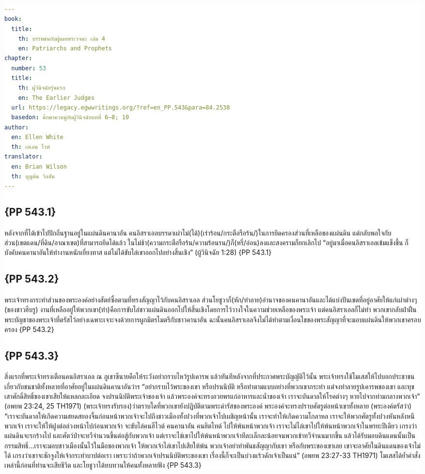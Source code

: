 ```yaml
---
book:
  title:
    th: บรรพชนกับผู้เผยพระวจนะ เล่ม 4
    en: Patriarchs and Prophets
chapter:
  number: 53
  title:
    th: ผู้วินิจฉัยรุ่นแรก
    en: The Earlier Judges
  url: https://legacy.egwwritings.org/?ref=en_PP.543&para=84.2538
  basedon: ศึกษาควบคู่กับผู้วินิจฉัยบทที่ 6–8; 10
author:
  en: Ellen White
  th: เอเลน ไวท์
translator:
  en: Brian Wilson
  th: บุญต้น วิลสัน
---
```


## {PP 543.1}

หลังจากที่ได้เข้าไปปักถิ่นฐานอยู่ในแผ่นดินคานาอัน คนอิสราเอลบรรดาเผ่าไม่(ได้)(เร่าร้อน/กระตือรือร้น/)ในการยึดครองส่วนที่เหลือของแผ่นดิน แต่กลับพอใจกับส่วน(เขตแดน/ที่ดิน/อาณาเขต)ที่สามารถยึดได้แล้ว ในไม่ช้า(ความกระตือรือร้น/ความร้อนรน/)ก็(หรี่/อ่อน)ลงและสงครามก็ยกเลิกไป “อยู่มาเมื่อคนอิสราเอลเข้มแข็งขึ้น ก็บังคับคนคานาอันให้ทำงานหนักเยี่ยงทาส แต่ไม่ได้ขับไล่เขาออกไปอย่างสิ้นเชิง” (ผู้วินิจฉัย 1:28) {PP 543.1}

## {PP 543.2}

พระเจ้าทรงกระทำส่วนของพระองค์อย่างสัตย์ซื่อตามที่ทรงสัญญาไว้กับคนอิสราเอล ส่วนโยชูวาก็(หัก/ทำลาย)อำนาจของคนคานาอันและได้แบ่งปันเขตที่อยู่อาศัยให้แก่เผ่าต่างๆ (ของชาวฮีบรู) งานที่เหลืออยู่ให้พวกเขา(ทำ)คือการขับไล่ชาวแผ่นดินออกไปให้สิ้นเชิงโดยการไว้วางใจในความช่วยเหลือของพระเจ้า แต่คนอิสราเอลก็ไม่ทำ พวกเขากลับฝ่าฝืนพระบัญชาของพระเจ้าที่ตรัสไว้อย่างเฉพาะเจาะจงด้วยการผูกมิตรไมตรีกับชาวคานาอัน ฉะนั้นคนอิสราเอลจึงไม่ได้ทำตามเงื่อนไขของพระสัญญาที่จะมอบแผ่นดินให้พวกเขาครอบครอง {PP 543.2}

## {PP 543.3}

สิ่งแรกที่พระเจ้าทรงเตือนคนอิสราเอล ณ ภูเขาซีนายคือให้ระวังอย่ากราบไหว้รูปเคารพ แล้วทันทีหลังจากที่ประกาศพระบัญญัติไว้นั้น พระเจ้าทรงใช้โมเสสให้ไปบอกประชาชนเกี่ยวกับชนชาติทั้งหลายที่อาศัยอยู่ในแผ่นดินคานาอันว่าร “อย่ากราบไว้พระของเขา หรือปรนนิบัติ หรือทำตามแบบอย่างที่พวกเขากระทำ แต่จงทำลายรูปเคารพของเขา และทุขเสาศักดิ์สิทธิ์ของเขาเสียให้แหลกละเอียด จงปรนนิบัติพระเจ้าของเจ้า แล้วพระองค์จะทรงอวยพรแก่อาหารและน้ำของเจ้า เราจะบันดาลให้โรคต่างๆ หายไปจากท่ามกลางพวกเจ้า” (อพยพ 23:24, 25 TH1971) (พระเจ้าทรงรับรอง)ว่าตราบใดที่พวกเขายังปฏิบัติตามพระดำรัสของพระองค์ พระองค์จะทรงปราบศัตรูต่อหน้าเขาทั้งหลาย (พระองค์ตรัสว่า) “เราจะบันดาลให้เกิดความสยดสยองจึ้นก่อนหน้าพวกเจ้าจะไปถึงชาวเมืองทั้งปวงที่พวกเจ้าไปเผชิญหน้านั้น เราจะทำให้เกิดความโกลาหล เราจะให้พวกศัตรูทั้งปวงหันหลังหนีพวกเจ้า เราจะให้ให้ฝูงต่อล่วงหน้าไปก่อนพวกเจ้า จะขับไล่คนฮีไวต์ คนคานาอัน คนฮิตไทต์ ไปให้พ้นหน้าพวกเจ้า เราจะไม่ไล่เขาไปให้พ้นหน้าพวกเจ้าในพรยะปีเดียว เกรงว่าแผ่นดินจะรกร้างไป และศัตว์ป่าจะทวีจำนวนขึ้นต่อสู้กับพวกเจ้า แต่เราจะไช่เขาไปให้พ้นหน้าพวกเจ้าทีละเล็กละน้อยจนพวกเข้าทวีจำนนมากขึ้น แล้วได้รับมอบดินแดนนั้นเป็นกรรมสิทธิ์...เราจะมอบชาวเมืองนั้นไว้ในมือของพวกเจ้า ให้พวกเจ้าไล่เขาไปเสียให้พ้น พวกเจ้าอย่าทำพันธสัญญากับเขา หรือกับพระของเขาเลย เขาจะอาศัยในดินแดนของเจ้าไม่ได้ เกรงว่าเขาจะชักจูงให้เจ้ากระทำบาปต่อเรา เพราะว่าถ้าพวกเจ้าปรนนิบัติพระของเขา เรื่องนี้ก็จะเป็นบ่วงแร้วดักเจ้าเป็นแน่” (อพยพ 23:27-33 TH1971) โมเสสได้ย้ำคำสั่งเหล่านี้ก่อนที่ท่านจะเสียชีวิต และโยชูวาได้ทบทวนให้คนทั้งหลายฟัง {PP 543.3}
